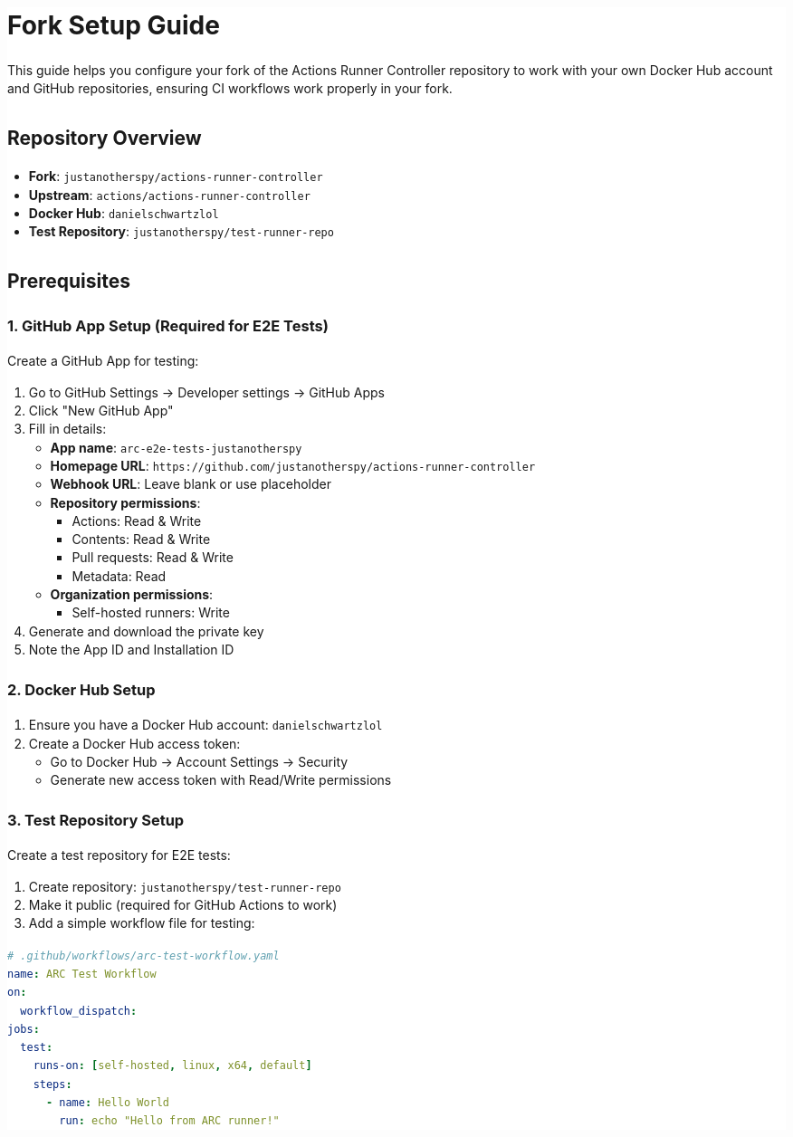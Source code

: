 # Fork Setup Guide

This guide helps you configure your fork of the Actions Runner Controller repository to work with your own Docker Hub account and GitHub repositories, ensuring CI workflows work properly in your fork.

## Repository Overview

- **Fork**: `justanotherspy/actions-runner-controller`
- **Upstream**: `actions/actions-runner-controller`
- **Docker Hub**: `danielschwartzlol`
- **Test Repository**: `justanotherspy/test-runner-repo`

## Prerequisites

### 1. GitHub App Setup (Required for E2E Tests)

Create a GitHub App for testing:

1. Go to GitHub Settings → Developer settings → GitHub Apps
2. Click "New GitHub App"
3. Fill in details:
   - **App name**: `arc-e2e-tests-justanotherspy`
   - **Homepage URL**: `https://github.com/justanotherspy/actions-runner-controller`
   - **Webhook URL**: Leave blank or use placeholder
   - **Repository permissions**:
     - Actions: Read & Write
     - Contents: Read & Write
     - Pull requests: Read & Write
     - Metadata: Read
   - **Organization permissions**:
     - Self-hosted runners: Write
4. Generate and download the private key
5. Note the App ID and Installation ID

### 2. Docker Hub Setup

1. Ensure you have a Docker Hub account: `danielschwartzlol`
2. Create a Docker Hub access token:
   - Go to Docker Hub → Account Settings → Security
   - Generate new access token with Read/Write permissions

### 3. Test Repository Setup

Create a test repository for E2E tests:

1. Create repository: `justanotherspy/test-runner-repo`
2. Make it public (required for GitHub Actions to work)
3. Add a simple workflow file for testing:

```yaml
# .github/workflows/arc-test-workflow.yaml
name: ARC Test Workflow
on:
  workflow_dispatch:
jobs:
  test:
    runs-on: [self-hosted, linux, x64, default]
    steps:
      - name: Hello World
        run: echo "Hello from ARC runner!"
```
